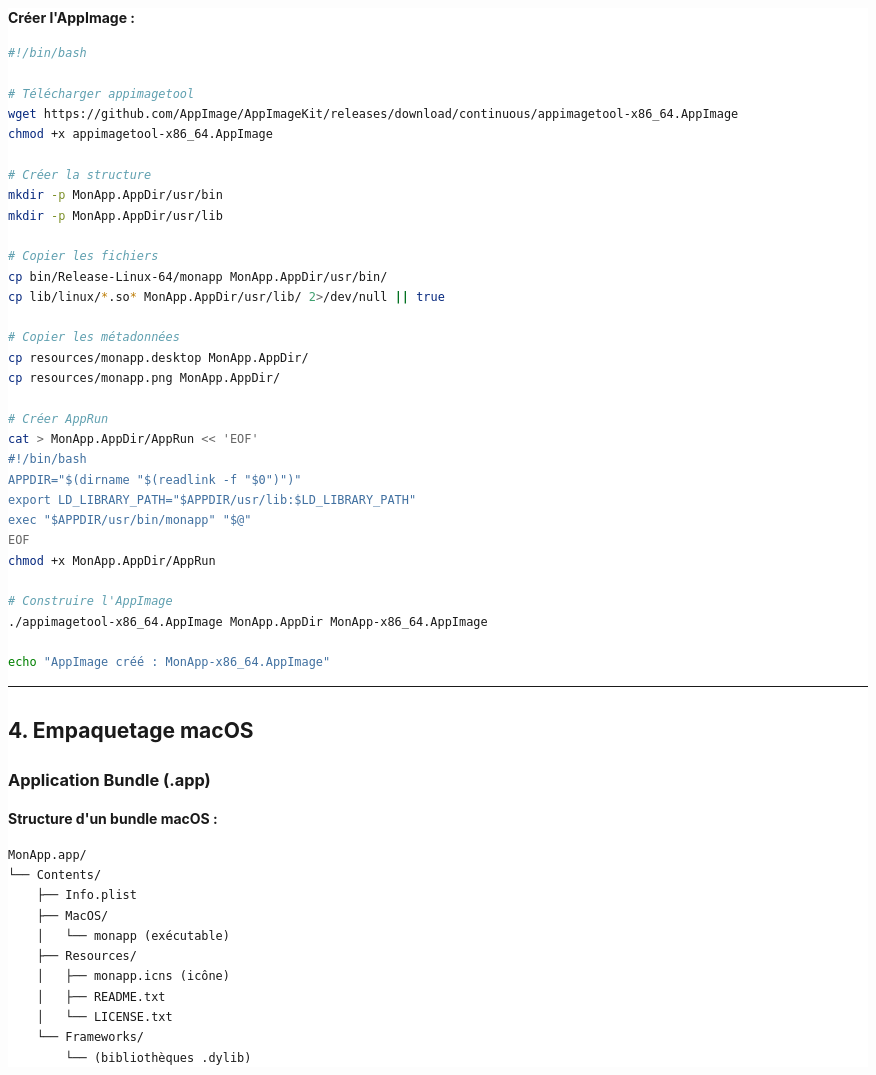 **Créer l'AppImage :**

```bash
#!/bin/bash

# Télécharger appimagetool
wget https://github.com/AppImage/AppImageKit/releases/download/continuous/appimagetool-x86_64.AppImage
chmod +x appimagetool-x86_64.AppImage

# Créer la structure
mkdir -p MonApp.AppDir/usr/bin
mkdir -p MonApp.AppDir/usr/lib

# Copier les fichiers
cp bin/Release-Linux-64/monapp MonApp.AppDir/usr/bin/
cp lib/linux/*.so* MonApp.AppDir/usr/lib/ 2>/dev/null || true

# Copier les métadonnées
cp resources/monapp.desktop MonApp.AppDir/
cp resources/monapp.png MonApp.AppDir/

# Créer AppRun
cat > MonApp.AppDir/AppRun << 'EOF'
#!/bin/bash
APPDIR="$(dirname "$(readlink -f "$0")")"
export LD_LIBRARY_PATH="$APPDIR/usr/lib:$LD_LIBRARY_PATH"
exec "$APPDIR/usr/bin/monapp" "$@"
EOF
chmod +x MonApp.AppDir/AppRun

# Construire l'AppImage
./appimagetool-x86_64.AppImage MonApp.AppDir MonApp-x86_64.AppImage

echo "AppImage créé : MonApp-x86_64.AppImage"
```

---

## 4. Empaquetage macOS

### Application Bundle (.app)

**Structure d'un bundle macOS :**

```
MonApp.app/
└── Contents/
    ├── Info.plist
    ├── MacOS/
    │   └── monapp (exécutable)
    ├── Resources/
    │   ├── monapp.icns (icône)
    │   ├── README.txt
    │   └── LICENSE.txt
    └── Frameworks/
        └── (bibliothèques .dylib)
```

